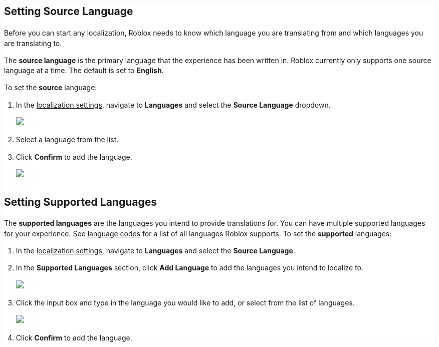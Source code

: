 ## Setting Source Language

Before you can start any localization, Roblox needs to know which language you
are translating from and which languages you are translating to.

The **source language** is the primary language that the
experience has been written in. Roblox currently only supports one source
language at a time. The default is set to **English**.

To set the **source** language:

1. In the [localization settings](#accessing-the-settings-page), navigate to **Languages** and select the **Source Language** dropdown.

   <img
   src="../../assets/localization/Change-Source-Language-Dropdown.png"
   width="800" />

2. Select a language from the list.
3. Click **Confirm** to add the language.

   <img src="../../assets/localization/Source-Language-Confirm.png" width="200" />

## Setting Supported Languages

The **supported languages** are the languages you intend to provide translations
for. You can have multiple supported languages for your experience. See
[language codes](./language-codes.md) for a list of all languages Roblox supports.
To set the **supported** languages:

1. In the [localization settings](#accessing-the-settings-page), navigate to
   **Languages** and select the **Source Language**.
2. In the **Supported Languages** section, click **Add Language** to add the
   languages you intend to localize to.

   <img src="../../assets/localization/Add-Languages.png" width="800" />

3. Click the input box and type in the language you would like to add, or select
   from the list of languages.

   <img
   src="../../assets/localization/Add-Languages-Menu.png" width="300" />

4. Click **Confirm** to add the language.
